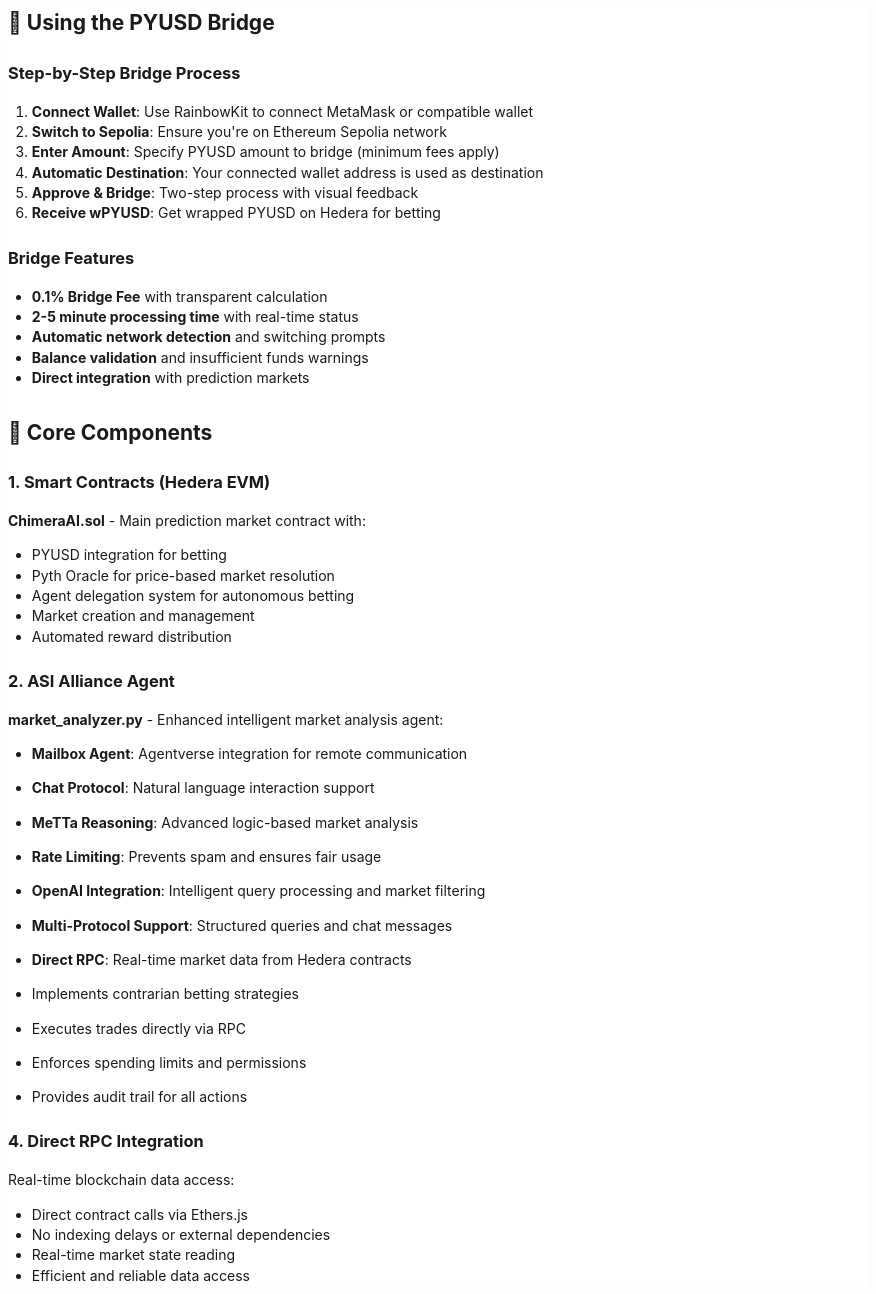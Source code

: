 ## 🌉 Using the PYUSD Bridge

### Step-by-Step Bridge Process

1. **Connect Wallet**: Use RainbowKit to connect MetaMask or compatible wallet
2. **Switch to Sepolia**: Ensure you're on Ethereum Sepolia network
3. **Enter Amount**: Specify PYUSD amount to bridge (minimum fees apply)
4. **Automatic Destination**: Your connected wallet address is used as destination
5. **Approve & Bridge**: Two-step process with visual feedback
6. **Receive wPYUSD**: Get wrapped PYUSD on Hedera for betting

### Bridge Features
- **0.1% Bridge Fee** with transparent calculation
- **2-5 minute processing time** with real-time status
- **Automatic network detection** and switching prompts
- **Balance validation** and insufficient funds warnings
- **Direct integration** with prediction markets

## 🔧 Core Components

### 1. Smart Contracts (Hedera EVM)

**ChimeraAI.sol** - Main prediction market contract with:
- PYUSD integration for betting
- Pyth Oracle for price-based market resolution
- Agent delegation system for autonomous betting
- Market creation and management
- Automated reward distribution

### 2. ASI Alliance Agent

**market_analyzer.py** - Enhanced intelligent market analysis agent:
- **Mailbox Agent**: Agentverse integration for remote communication
- **Chat Protocol**: Natural language interaction support
- **MeTTa Reasoning**: Advanced logic-based market analysis
- **Rate Limiting**: Prevents spam and ensures fair usage
- **OpenAI Integration**: Intelligent query processing and market filtering
- **Multi-Protocol Support**: Structured queries and chat messages
- **Direct RPC**: Real-time market data from Hedera contracts
- Implements contrarian betting strategies
- Executes trades directly via RPC


- Enforces spending limits and permissions
- Provides audit trail for all actions

### 4. Direct RPC Integration

Real-time blockchain data access:
- Direct contract calls via Ethers.js
- No indexing delays or external dependencies
- Real-time market state reading
- Efficient and reliable data access
